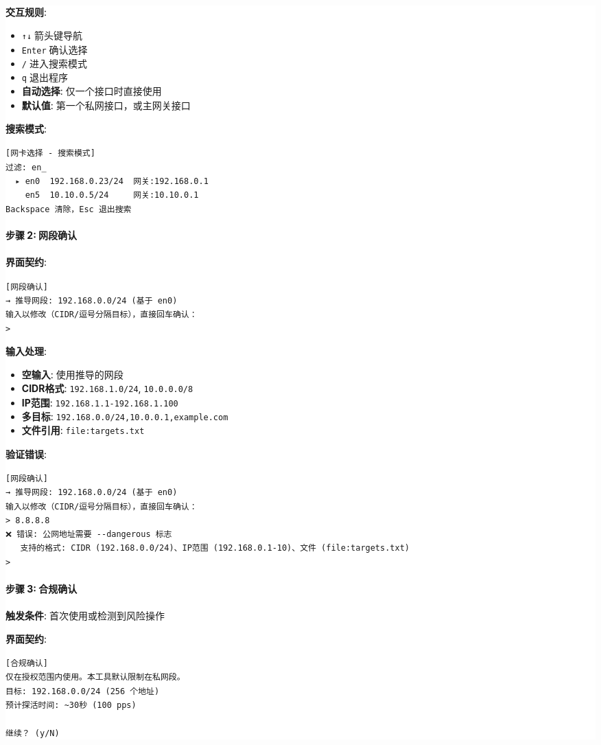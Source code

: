 **交互规则**:
- `↑↓` 箭头键导航
- `Enter` 确认选择
- `/` 进入搜索模式
- `q` 退出程序
- **自动选择**: 仅一个接口时直接使用
- **默认值**: 第一个私网接口，或主网关接口

**搜索模式**:
```
[网卡选择 - 搜索模式]
过滤: en_
  ▸ en0  192.168.0.23/24  网关:192.168.0.1
    en5  10.10.0.5/24     网关:10.10.0.1
Backspace 清除，Esc 退出搜索
```

#### 步骤 2: 网段确认
**界面契约**:
```
[网段确认]
→ 推导网段: 192.168.0.0/24 (基于 en0)
输入以修改（CIDR/逗号分隔目标），直接回车确认：
> 
```

**输入处理**:
- **空输入**: 使用推导的网段
- **CIDR格式**: `192.168.1.0/24`, `10.0.0.0/8`
- **IP范围**: `192.168.1.1-192.168.1.100`  
- **多目标**: `192.168.0.0/24,10.0.0.1,example.com`
- **文件引用**: `file:targets.txt`

**验证错误**:
```
[网段确认]
→ 推导网段: 192.168.0.0/24 (基于 en0)
输入以修改（CIDR/逗号分隔目标），直接回车确认：
> 8.8.8.8
❌ 错误: 公网地址需要 --dangerous 标志
   支持的格式: CIDR (192.168.0.0/24)、IP范围 (192.168.0.1-10)、文件 (file:targets.txt)
> 
```

#### 步骤 3: 合规确认
**触发条件**: 首次使用或检测到风险操作

**界面契约**:
```
[合规确认]
仅在授权范围内使用。本工具默认限制在私网段。
目标: 192.168.0.0/24 (256 个地址)
预计探活时间: ~30秒 (100 pps)

继续？ (y/N)
```
